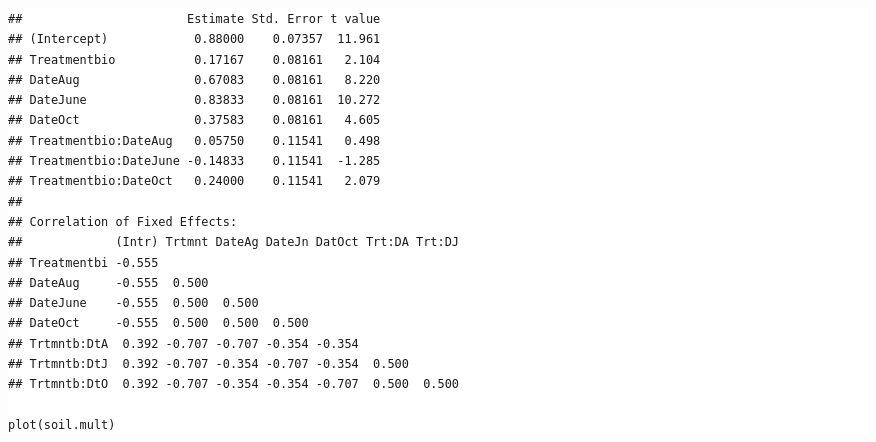    ##                       Estimate Std. Error t value
    ## (Intercept)            0.88000    0.07357  11.961
    ## Treatmentbio           0.17167    0.08161   2.104
    ## DateAug                0.67083    0.08161   8.220
    ## DateJune               0.83833    0.08161  10.272
    ## DateOct                0.37583    0.08161   4.605
    ## Treatmentbio:DateAug   0.05750    0.11541   0.498
    ## Treatmentbio:DateJune -0.14833    0.11541  -1.285
    ## Treatmentbio:DateOct   0.24000    0.11541   2.079
    ## 
    ## Correlation of Fixed Effects:
    ##             (Intr) Trtmnt DateAg DateJn DatOct Trt:DA Trt:DJ
    ## Treatmentbi -0.555                                          
    ## DateAug     -0.555  0.500                                   
    ## DateJune    -0.555  0.500  0.500                            
    ## DateOct     -0.555  0.500  0.500  0.500                     
    ## Trtmntb:DtA  0.392 -0.707 -0.707 -0.354 -0.354              
    ## Trtmntb:DtJ  0.392 -0.707 -0.354 -0.707 -0.354  0.500       
    ## Trtmntb:DtO  0.392 -0.707 -0.354 -0.354 -0.707  0.500  0.500

    plot(soil.mult)
